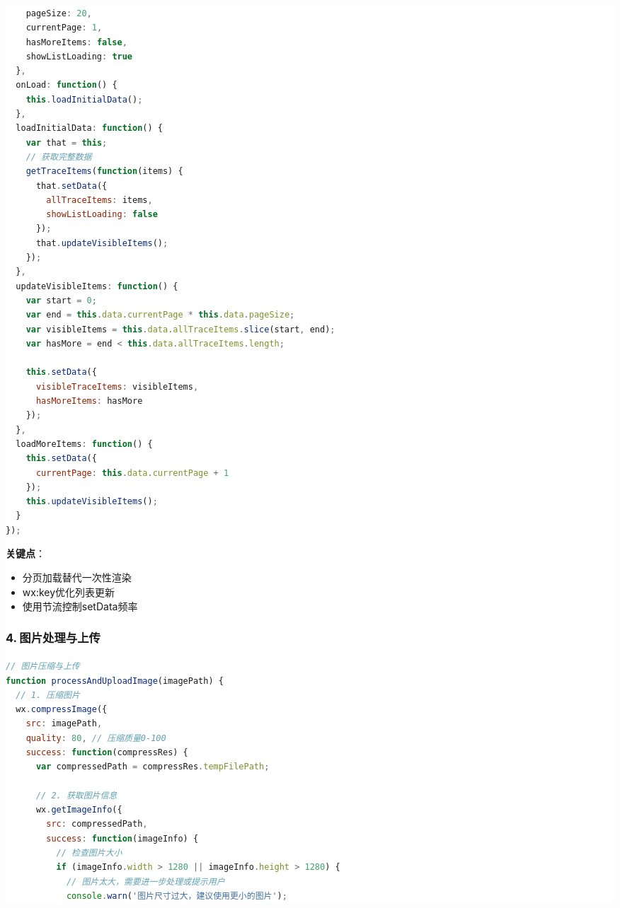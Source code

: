 ```javascript
    pageSize: 20,
    currentPage: 1,
    hasMoreItems: false,
    showListLoading: true
  },
  onLoad: function() {
    this.loadInitialData();
  },
  loadInitialData: function() {
    var that = this;
    // 获取完整数据
    getTraceItems(function(items) {
      that.setData({
        allTraceItems: items,
        showListLoading: false
      });
      that.updateVisibleItems();
    });
  },
  updateVisibleItems: function() {
    var start = 0;
    var end = this.data.currentPage * this.data.pageSize;
    var visibleItems = this.data.allTraceItems.slice(start, end);
    var hasMore = end < this.data.allTraceItems.length;
    
    this.setData({
      visibleTraceItems: visibleItems,
      hasMoreItems: hasMore
    });
  },
  loadMoreItems: function() {
    this.setData({
      currentPage: this.data.currentPage + 1
    });
    this.updateVisibleItems();
  }
});
```

**关键点**：
- 分页加载替代一次性渲染
- wx:key优化列表更新
- 使用节流控制setData频率

### 4. 图片处理与上传

```javascript
// 图片压缩与上传
function processAndUploadImage(imagePath) {
  // 1. 压缩图片
  wx.compressImage({
    src: imagePath,
    quality: 80, // 压缩质量0-100
    success: function(compressRes) {
      var compressedPath = compressRes.tempFilePath;
      
      // 2. 获取图片信息
      wx.getImageInfo({
        src: compressedPath,
        success: function(imageInfo) {
          // 检查图片大小
          if (imageInfo.width > 1280 || imageInfo.height > 1280) {
            // 图片太大，需要进一步处理或提示用户
            console.warn('图片尺寸过大，建议使用更小的图片');
```